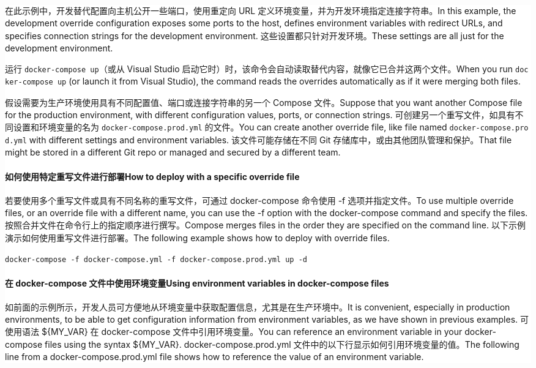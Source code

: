 <span data-ttu-id="3eccf-218">在此示例中，开发替代配置向主机公开一些端口，使用重定向 URL 定义环境变量，并为开发环境指定连接字符串。</span><span class="sxs-lookup"><span data-stu-id="3eccf-218">In this example, the development override configuration exposes some ports to the host, defines environment variables with redirect URLs, and specifies connection strings for the development environment.</span></span> <span data-ttu-id="3eccf-219">这些设置都只针对开发环境。</span><span class="sxs-lookup"><span data-stu-id="3eccf-219">These settings are all just for the development environment.</span></span>

<span data-ttu-id="3eccf-220">运行 `docker-compose up`（或从 Visual Studio 启动它时）时，该命令会自动读取替代内容，就像它已合并这两个文件。</span><span class="sxs-lookup"><span data-stu-id="3eccf-220">When you run `docker-compose up` (or launch it from Visual Studio), the command reads the overrides automatically as if it were merging both files.</span></span>

<span data-ttu-id="3eccf-221">假设需要为生产环境使用具有不同配置值、端口或连接字符串的另一个 Compose 文件。</span><span class="sxs-lookup"><span data-stu-id="3eccf-221">Suppose that you want another Compose file for the production environment, with different configuration values, ports, or connection strings.</span></span> <span data-ttu-id="3eccf-222">可创建另一个重写文件，如具有不同设置和环境变量的名为 `docker-compose.prod.yml` 的文件。</span><span class="sxs-lookup"><span data-stu-id="3eccf-222">You can create another override file, like file named `docker-compose.prod.yml` with different settings and environment variables.</span></span> <span data-ttu-id="3eccf-223">该文件可能存储在不同 Git 存储库中，或由其他团队管理和保护。</span><span class="sxs-lookup"><span data-stu-id="3eccf-223">That file might be stored in a different Git repo or managed and secured by a different team.</span></span>

#### <a name="how-to-deploy-with-a-specific-override-file"></a><span data-ttu-id="3eccf-224">如何使用特定重写文件进行部署</span><span class="sxs-lookup"><span data-stu-id="3eccf-224">How to deploy with a specific override file</span></span>

<span data-ttu-id="3eccf-225">若要使用多个重写文件或具有不同名称的重写文件，可通过 docker-compose 命令使用 -f 选项并指定文件。</span><span class="sxs-lookup"><span data-stu-id="3eccf-225">To use multiple override files, or an override file with a different name, you can use the -f option with the docker-compose command and specify the files.</span></span> <span data-ttu-id="3eccf-226">按照合并文件在命令行上的指定顺序进行撰写。</span><span class="sxs-lookup"><span data-stu-id="3eccf-226">Compose merges files in the order they are specified on the command line.</span></span> <span data-ttu-id="3eccf-227">以下示例演示如何使用重写文件进行部署。</span><span class="sxs-lookup"><span data-stu-id="3eccf-227">The following example shows how to deploy with override files.</span></span>

```console
docker-compose -f docker-compose.yml -f docker-compose.prod.yml up -d
```

#### <a name="using-environment-variables-in-docker-compose-files"></a><span data-ttu-id="3eccf-228">在 docker-compose 文件中使用环境变量</span><span class="sxs-lookup"><span data-stu-id="3eccf-228">Using environment variables in docker-compose files</span></span>

<span data-ttu-id="3eccf-229">如前面的示例所示，开发人员可方便地从环境变量中获取配置信息，尤其是在生产环境中。</span><span class="sxs-lookup"><span data-stu-id="3eccf-229">It is convenient, especially in production environments, to be able to get configuration information from environment variables, as we have shown in previous examples.</span></span> <span data-ttu-id="3eccf-230">可使用语法 ${MY\_VAR} 在 docker-compose 文件中引用环境变量。</span><span class="sxs-lookup"><span data-stu-id="3eccf-230">You can reference an environment variable in your docker-compose files using the syntax ${MY\_VAR}.</span></span> <span data-ttu-id="3eccf-231">docker-compose.prod.yml 文件中的以下行显示如何引用环境变量的值。</span><span class="sxs-lookup"><span data-stu-id="3eccf-231">The following line from a docker-compose.prod.yml file shows how to reference the value of an environment variable.</span></span>
